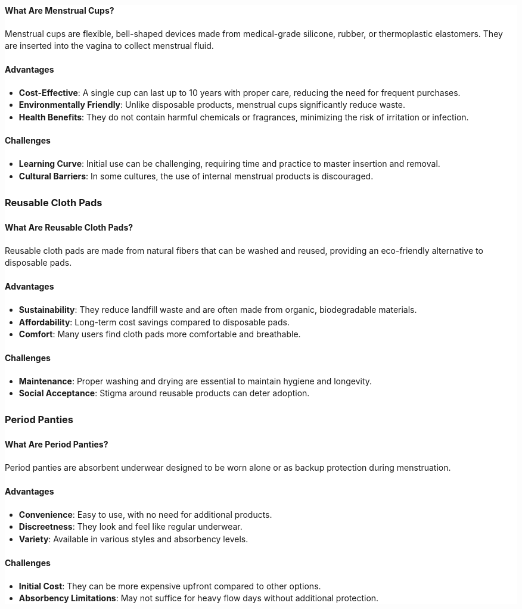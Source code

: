 #### What Are Menstrual Cups?

Menstrual cups are flexible, bell-shaped devices made from medical-grade silicone, rubber, or thermoplastic elastomers. They are inserted into the vagina to collect menstrual fluid.

#### Advantages

- **Cost-Effective**: A single cup can last up to 10 years with proper care, reducing the need for frequent purchases.
- **Environmentally Friendly**: Unlike disposable products, menstrual cups significantly reduce waste.
- **Health Benefits**: They do not contain harmful chemicals or fragrances, minimizing the risk of irritation or infection.

#### Challenges

- **Learning Curve**: Initial use can be challenging, requiring time and practice to master insertion and removal.
- **Cultural Barriers**: In some cultures, the use of internal menstrual products is discouraged.

### Reusable Cloth Pads

#### What Are Reusable Cloth Pads?

Reusable cloth pads are made from natural fibers that can be washed and reused, providing an eco-friendly alternative to disposable pads.

#### Advantages

- **Sustainability**: They reduce landfill waste and are often made from organic, biodegradable materials.
- **Affordability**: Long-term cost savings compared to disposable pads.
- **Comfort**: Many users find cloth pads more comfortable and breathable.

#### Challenges

- **Maintenance**: Proper washing and drying are essential to maintain hygiene and longevity.
- **Social Acceptance**: Stigma around reusable products can deter adoption.

### Period Panties

#### What Are Period Panties?

Period panties are absorbent underwear designed to be worn alone or as backup protection during menstruation.

#### Advantages

- **Convenience**: Easy to use, with no need for additional products.
- **Discreetness**: They look and feel like regular underwear.
- **Variety**: Available in various styles and absorbency levels.

#### Challenges

- **Initial Cost**: They can be more expensive upfront compared to other options.
- **Absorbency Limitations**: May not suffice for heavy flow days without additional protection.
